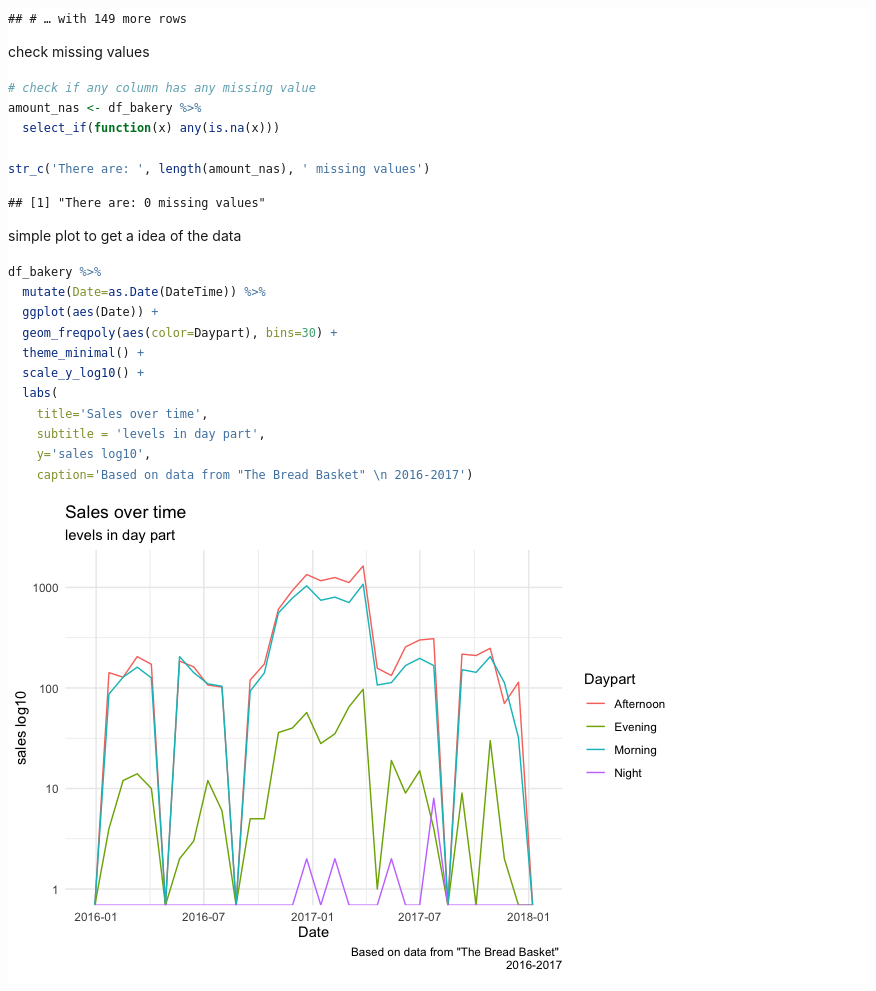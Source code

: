     ## # … with 149 more rows

check missing values

``` r
# check if any column has any missing value
amount_nas <- df_bakery %>% 
  select_if(function(x) any(is.na(x)))

str_c('There are: ', length(amount_nas), ' missing values')
```

    ## [1] "There are: 0 missing values"

simple plot to get a idea of the data

``` r
df_bakery %>% 
  mutate(Date=as.Date(DateTime)) %>% 
  ggplot(aes(Date)) +
  geom_freqpoly(aes(color=Daypart), bins=30) +
  theme_minimal() +
  scale_y_log10() +
  labs(
    title='Sales over time', 
    subtitle = 'levels in day part', 
    y='sales log10', 
    caption='Based on data from "The Bread Basket" \n 2016-2017')
```

![](assignment_3_files/figure-gfm/simple%20plot%20to%20get%20a%20idea%20of%20the%20data-1.png)
